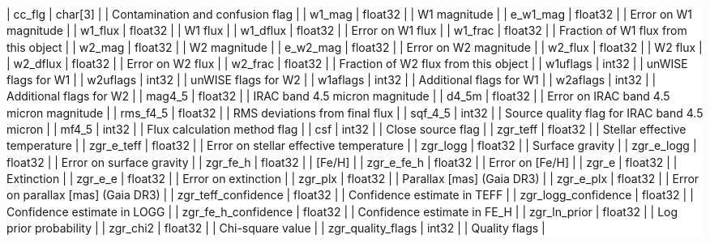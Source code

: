  | cc_flg | char[3] |  | Contamination and confusion flag |
 | w1_mag | float32 |  | W1 magnitude |
 | e_w1_mag | float32 |  | Error on W1 magnitude |
 | w1_flux | float32 |  | W1 flux  |
 | w1_dflux | float32 |  | Error on W1 flux  |
 | w1_frac | float32 |  | Fraction of W1 flux from this object |
 | w2_mag | float32 |  | W2 magnitude  |
 | e_w2_mag | float32 |  | Error on W2 magnitude |
 | w2_flux | float32 |  | W2 flux  |
 | w2_dflux | float32 |  | Error on W2 flux  |
 | w2_frac | float32 |  | Fraction of W2 flux from this object |
 | w1uflags | int32 |  | unWISE flags for W1 |
 | w2uflags | int32 |  | unWISE flags for W2 |
 | w1aflags | int32 |  | Additional flags for W1 |
 | w2aflags | int32 |  | Additional flags for W2 |
 | mag4_5 | float32 |  | IRAC band 4.5 micron magnitude  |
 | d4_5m | float32 |  | Error on IRAC band 4.5 micron magnitude  |
 | rms_f4_5 | float32 |  | RMS deviations from final flux  |
 | sqf_4_5 | int32 |  | Source quality flag for IRAC band 4.5 micron |
 | mf4_5 | int32 |  | Flux calculation method flag |
 | csf | int32 |  | Close source flag |
 | zgr_teff | float32 |  | Stellar effective temperature  |
 | zgr_e_teff | float32 |  | Error on stellar effective temperature  |
 | zgr_logg | float32 |  | Surface gravity  |
 | zgr_e_logg | float32 |  | Error on surface gravity  |
 | zgr_fe_h | float32 |  | [Fe/H]  |
 | zgr_e_fe_h | float32 |  | Error on [Fe/H]  |
 | zgr_e | float32 |  | Extinction  |
 | zgr_e_e | float32 |  | Error on extinction  |
 | zgr_plx | float32 |  | Parallax [mas] (Gaia DR3) |
 | zgr_e_plx | float32 |  | Error on parallax [mas] (Gaia DR3) |
 | zgr_teff_confidence | float32 |  | Confidence estimate in TEFF |
 | zgr_logg_confidence | float32 |  | Confidence estimate in LOGG |
 | zgr_fe_h_confidence | float32 |  | Confidence estimate in FE_H |
 | zgr_ln_prior | float32 |  | Log prior probability |
 | zgr_chi2 | float32 |  | Chi-square value |
 | zgr_quality_flags | int32 |  | Quality flags |